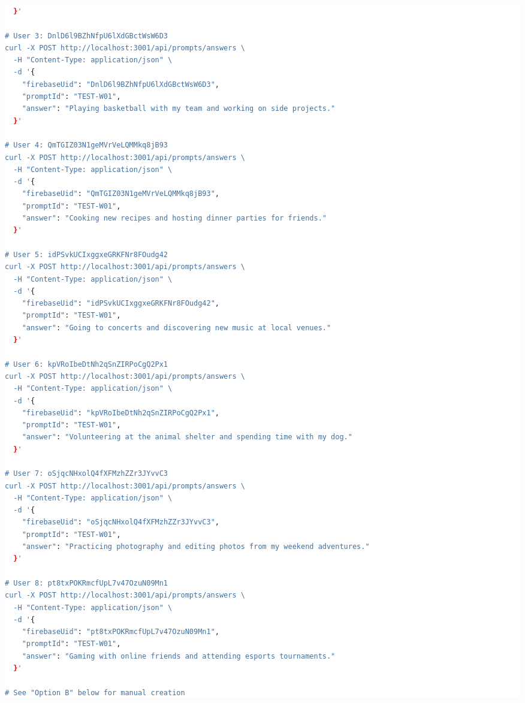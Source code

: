 ```bash
  }'

# User 3: DnlD6l9BZhNfpU6lXdGBctWsW6D3
curl -X POST http://localhost:3001/api/prompts/answers \
  -H "Content-Type: application/json" \
  -d '{
    "firebaseUid": "DnlD6l9BZhNfpU6lXdGBctWsW6D3",
    "promptId": "TEST-W01",
    "answer": "Playing basketball with my team and working on side projects."
  }'

# User 4: QmTGIZ03N1geMVrVeLQMMkq8jB93
curl -X POST http://localhost:3001/api/prompts/answers \
  -H "Content-Type: application/json" \
  -d '{
    "firebaseUid": "QmTGIZ03N1geMVrVeLQMMkq8jB93",
    "promptId": "TEST-W01",
    "answer": "Cooking new recipes and hosting dinner parties for friends."
  }'

# User 5: idPSvkUCIxggxeGRKFNr8FOudg42
curl -X POST http://localhost:3001/api/prompts/answers \
  -H "Content-Type: application/json" \
  -d '{
    "firebaseUid": "idPSvkUCIxggxeGRKFNr8FOudg42",
    "promptId": "TEST-W01",
    "answer": "Going to concerts and discovering new music at local venues."
  }'

# User 6: kpVRoIbeDtNh2qSnZIRPoCgQ2Px1
curl -X POST http://localhost:3001/api/prompts/answers \
  -H "Content-Type: application/json" \
  -d '{
    "firebaseUid": "kpVRoIbeDtNh2qSnZIRPoCgQ2Px1",
    "promptId": "TEST-W01",
    "answer": "Volunteering at the animal shelter and spending time with my dog."
  }'

# User 7: oSjqcNHxolQ4fXFMzhZZr3JYvvC3
curl -X POST http://localhost:3001/api/prompts/answers \
  -H "Content-Type: application/json" \
  -d '{
    "firebaseUid": "oSjqcNHxolQ4fXFMzhZZr3JYvvC3",
    "promptId": "TEST-W01",
    "answer": "Practicing photography and editing photos from my weekend adventures."
  }'

# User 8: pt8txPOKRmcfUpL7v47OzuN09Mn1
curl -X POST http://localhost:3001/api/prompts/answers \
  -H "Content-Type: application/json" \
  -d '{
    "firebaseUid": "pt8txPOKRmcfUpL7v47OzuN09Mn1",
    "promptId": "TEST-W01",
    "answer": "Gaming with online friends and attending esports tournaments."
  }'

# See "Option B" below for manual creation
```
